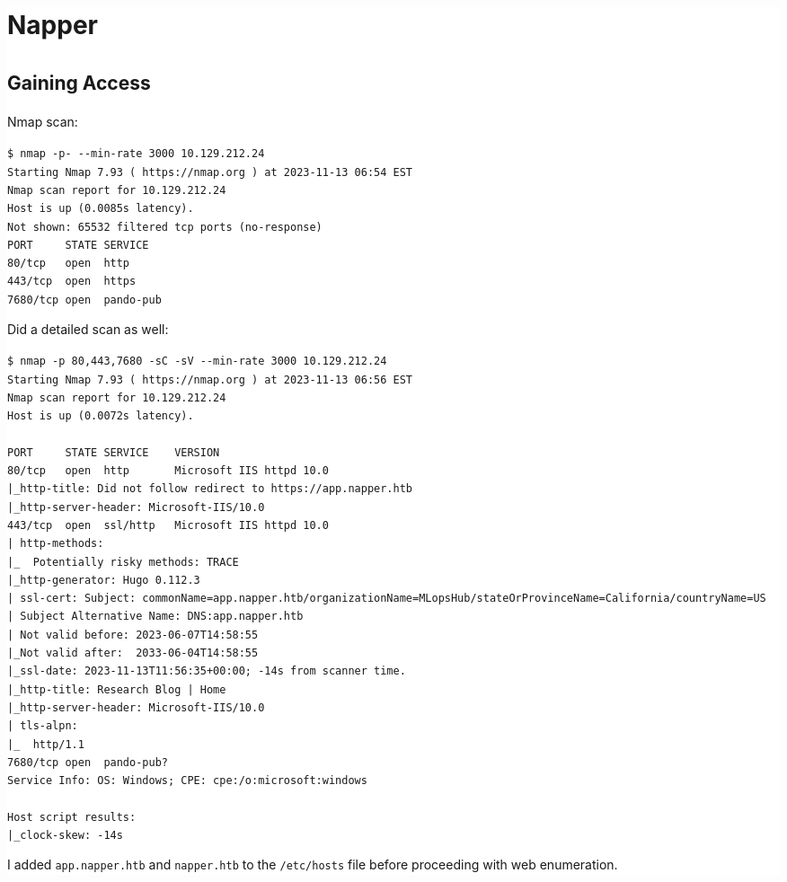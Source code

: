 # Napper

## Gaining Access

Nmap scan:

```
$ nmap -p- --min-rate 3000 10.129.212.24                        
Starting Nmap 7.93 ( https://nmap.org ) at 2023-11-13 06:54 EST
Nmap scan report for 10.129.212.24
Host is up (0.0085s latency).
Not shown: 65532 filtered tcp ports (no-response)
PORT     STATE SERVICE
80/tcp   open  http
443/tcp  open  https
7680/tcp open  pando-pub
```

Did a detailed scan as well:

```
$ nmap -p 80,443,7680 -sC -sV --min-rate 3000 10.129.212.24     
Starting Nmap 7.93 ( https://nmap.org ) at 2023-11-13 06:56 EST
Nmap scan report for 10.129.212.24
Host is up (0.0072s latency).

PORT     STATE SERVICE    VERSION
80/tcp   open  http       Microsoft IIS httpd 10.0
|_http-title: Did not follow redirect to https://app.napper.htb
|_http-server-header: Microsoft-IIS/10.0
443/tcp  open  ssl/http   Microsoft IIS httpd 10.0
| http-methods: 
|_  Potentially risky methods: TRACE
|_http-generator: Hugo 0.112.3
| ssl-cert: Subject: commonName=app.napper.htb/organizationName=MLopsHub/stateOrProvinceName=California/countryName=US
| Subject Alternative Name: DNS:app.napper.htb
| Not valid before: 2023-06-07T14:58:55
|_Not valid after:  2033-06-04T14:58:55
|_ssl-date: 2023-11-13T11:56:35+00:00; -14s from scanner time.
|_http-title: Research Blog | Home 
|_http-server-header: Microsoft-IIS/10.0
| tls-alpn: 
|_  http/1.1
7680/tcp open  pando-pub?
Service Info: OS: Windows; CPE: cpe:/o:microsoft:windows

Host script results:
|_clock-skew: -14s
```

I added `app.napper.htb` and `napper.htb` to the `/etc/hosts` file before proceeding with web enumeration.
